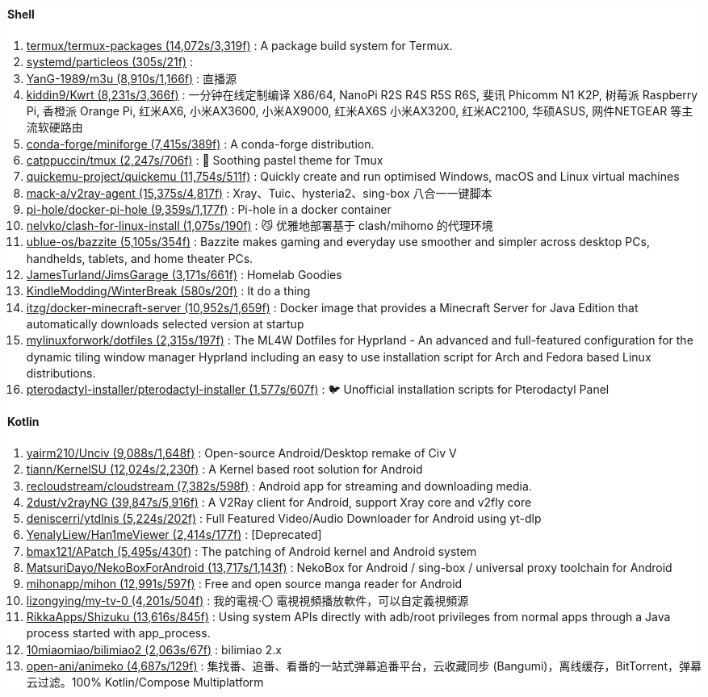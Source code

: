 #### Shell
1. [termux/termux-packages (14,072s/3,319f)](https://github.com/termux/termux-packages) : A package build system for Termux.
2. [systemd/particleos (305s/21f)](https://github.com/systemd/particleos) : 
3. [YanG-1989/m3u (8,910s/1,166f)](https://github.com/YanG-1989/m3u) : 直播源
4. [kiddin9/Kwrt (8,231s/3,366f)](https://github.com/kiddin9/Kwrt) : 一分钟在线定制编译 X86/64, NanoPi R2S R4S R5S R6S, 斐讯 Phicomm N1 K2P, 树莓派 Raspberry Pi, 香橙派 Orange Pi, 红米AX6, 小米AX3600, 小米AX9000, 红米AX6S 小米AX3200, 红米AC2100, 华硕ASUS, 网件NETGEAR 等主流软硬路由
5. [conda-forge/miniforge (7,415s/389f)](https://github.com/conda-forge/miniforge) : A conda-forge distribution.
6. [catppuccin/tmux (2,247s/706f)](https://github.com/catppuccin/tmux) : 💽 Soothing pastel theme for Tmux
7. [quickemu-project/quickemu (11,754s/511f)](https://github.com/quickemu-project/quickemu) : Quickly create and run optimised Windows, macOS and Linux virtual machines
8. [mack-a/v2ray-agent (15,375s/4,817f)](https://github.com/mack-a/v2ray-agent) : Xray、Tuic、hysteria2、sing-box 八合一一键脚本
9. [pi-hole/docker-pi-hole (9,359s/1,177f)](https://github.com/pi-hole/docker-pi-hole) : Pi-hole in a docker container
10. [nelvko/clash-for-linux-install (1,075s/190f)](https://github.com/nelvko/clash-for-linux-install) : 😼 优雅地部署基于 clash/mihomo 的代理环境
11. [ublue-os/bazzite (5,105s/354f)](https://github.com/ublue-os/bazzite) : Bazzite makes gaming and everyday use smoother and simpler across desktop PCs, handhelds, tablets, and home theater PCs.
12. [JamesTurland/JimsGarage (3,171s/661f)](https://github.com/JamesTurland/JimsGarage) : Homelab Goodies
13. [KindleModding/WinterBreak (580s/20f)](https://github.com/KindleModding/WinterBreak) : It do a thing
14. [itzg/docker-minecraft-server (10,952s/1,659f)](https://github.com/itzg/docker-minecraft-server) : Docker image that provides a Minecraft Server for Java Edition that automatically downloads selected version at startup
15. [mylinuxforwork/dotfiles (2,315s/197f)](https://github.com/mylinuxforwork/dotfiles) : The ML4W Dotfiles for Hyprland - An advanced and full-featured configuration for the dynamic tiling window manager Hyprland including an easy to use installation script for Arch and Fedora based Linux distributions.
16. [pterodactyl-installer/pterodactyl-installer (1,577s/607f)](https://github.com/pterodactyl-installer/pterodactyl-installer) : 🐦 Unofficial installation scripts for Pterodactyl Panel

#### Kotlin
1. [yairm210/Unciv (9,088s/1,648f)](https://github.com/yairm210/Unciv) : Open-source Android/Desktop remake of Civ V
2. [tiann/KernelSU (12,024s/2,230f)](https://github.com/tiann/KernelSU) : A Kernel based root solution for Android
3. [recloudstream/cloudstream (7,382s/598f)](https://github.com/recloudstream/cloudstream) : Android app for streaming and downloading media.
4. [2dust/v2rayNG (39,847s/5,916f)](https://github.com/2dust/v2rayNG) : A V2Ray client for Android, support Xray core and v2fly core
5. [deniscerri/ytdlnis (5,224s/202f)](https://github.com/deniscerri/ytdlnis) : Full Featured Video/Audio Downloader for Android using yt-dlp
6. [YenalyLiew/Han1meViewer (2,414s/177f)](https://github.com/YenalyLiew/Han1meViewer) : [Deprecated]
7. [bmax121/APatch (5,495s/430f)](https://github.com/bmax121/APatch) : The patching of Android kernel and Android system
8. [MatsuriDayo/NekoBoxForAndroid (13,717s/1,143f)](https://github.com/MatsuriDayo/NekoBoxForAndroid) : NekoBox for Android / sing-box / universal proxy toolchain for Android
9. [mihonapp/mihon (12,991s/597f)](https://github.com/mihonapp/mihon) : Free and open source manga reader for Android
10. [lizongying/my-tv-0 (4,201s/504f)](https://github.com/lizongying/my-tv-0) : 我的電視·〇 電視視頻播放軟件，可以自定義視頻源
11. [RikkaApps/Shizuku (13,616s/845f)](https://github.com/RikkaApps/Shizuku) : Using system APIs directly with adb/root privileges from normal apps through a Java process started with app_process.
12. [10miaomiao/bilimiao2 (2,063s/67f)](https://github.com/10miaomiao/bilimiao2) : bilimiao 2.x
13. [open-ani/animeko (4,687s/129f)](https://github.com/open-ani/animeko) : 集找番、追番、看番的一站式弹幕追番平台，云收藏同步 (Bangumi)，离线缓存，BitTorrent，弹幕云过滤。100% Kotlin/Compose Multiplatform